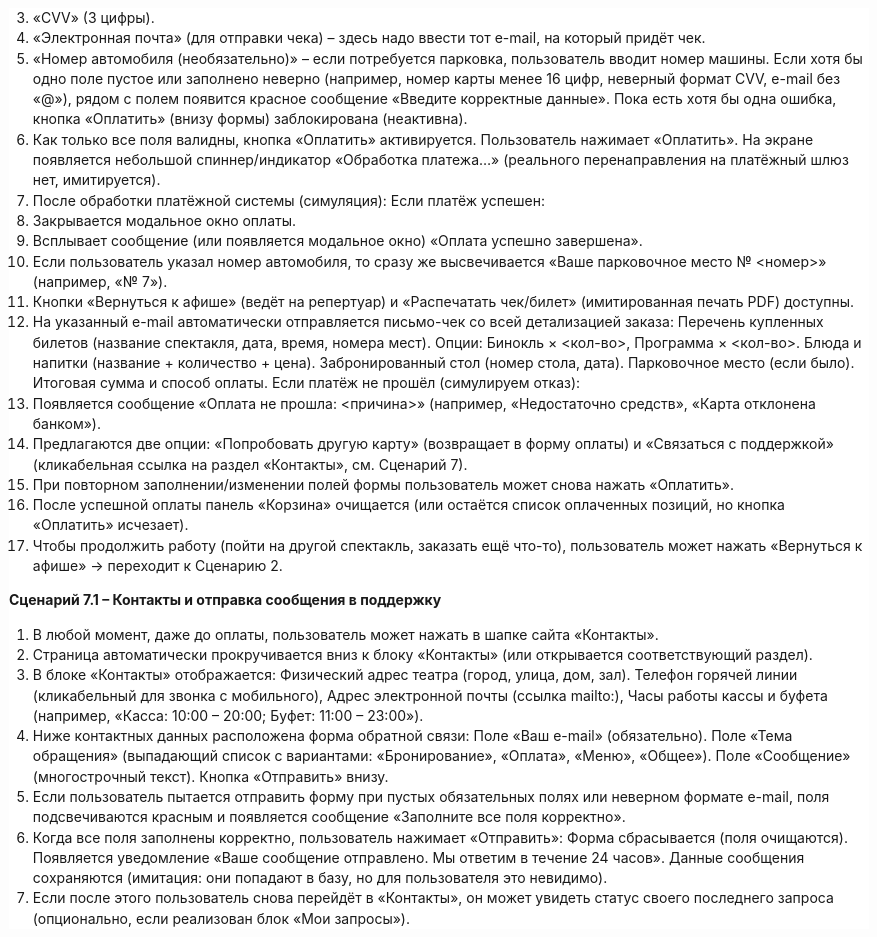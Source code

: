 3.	«CVV» (3 цифры).
4.	«Электронная почта» (для отправки чека) – здесь надо ввести тот e-mail, на который придёт чек.
5.	«Номер автомобиля (необязательно)» – если потребуется парковка, пользователь вводит номер машины.
	Если хотя бы одно поле пустое или заполнено неверно (например, номер карты менее 16 цифр, неверный формат CVV, e-mail без «@»), рядом с полем появится красное сообщение «Введите корректные данные».
	Пока есть хотя бы одна ошибка, кнопка «Оплатить» (внизу формы) заблокирована (неактивна).
5.	Как только все поля валидны, кнопка «Оплатить» активируется.
	Пользователь нажимает «Оплатить».
	На экране появляется небольшой спиннер/индикатор «Обработка платежа…» (реального перенаправления на платёжный шлюз нет, имитируется).
6.	После обработки платёжной системы (симуляция):
	Если платёж успешен:
1.	Закрывается модальное окно оплаты.
2.	Всплывает сообщение (или появляется модальное окно) «Оплата успешно завершена».
3.	Если пользователь указал номер автомобиля, то сразу же высвечивается «Ваше парковочное место № <номер>» (например, «№ 7»).
4.	Кнопки «Вернуться к афише» (ведёт на репертуар) и «Распечатать чек/билет» (имитированная печать PDF) доступны.
5.	На указанный e-mail автоматически отправляется письмо-чек со всей детализацией заказа:
	Перечень купленных билетов (название спектакля, дата, время, номера мест).
	Опции: Бинокль × <кол-во>, Программа × <кол-во>.
	Блюда и напитки (название + количество + цена).
	Забронированный стол (номер стола, дата).
	Парковочное место (если было).
	Итоговая сумма и способ оплаты.
	Если платёж не прошёл (симулируем отказ):
1.	Появляется сообщение «Оплата не прошла: <причина>» (например, «Недостаточно средств», «Карта отклонена банком»).
2.	Предлагаются две опции: «Попробовать другую карту» (возвращает в форму оплаты) и «Связаться с поддержкой» (кликабельная ссылка на раздел «Контакты», см. Сценарий 7).
3.	При повторном заполнении/изменении полей формы пользователь может снова нажать «Оплатить».
7.	После успешной оплаты панель «Корзина» очищается (или остаётся список оплаченных позиций, но кнопка «Оплатить» исчезает).
8.	Чтобы продолжить работу (пойти на другой спектакль, заказать ещё что-то), пользователь может нажать «Вернуться к афише» → переходит к Сценарию 2.

**Сценарий 7.1 – Контакты и отправка сообщения в поддержку**
1.	В любой момент, даже до оплаты, пользователь может нажать в шапке сайта «Контакты».
2.	Страница автоматически прокручивается вниз к блоку «Контакты» (или открывается соответствующий раздел).
3.	В блоке «Контакты» отображается:
	Физический адрес театра (город, улица, дом, зал).
	Телефон горячей линии (кликабельный для звонка с мобильного),
	Адрес электронной почты (ссылка mailto:),
	Часы работы кассы и буфета (например, «Касса: 10:00 – 20:00; Буфет: 11:00 – 23:00»).
4.	Ниже контактных данных расположена форма обратной связи:
	Поле «Ваш e-mail» (обязательно).
	Поле «Тема обращения» (выпадающий список с вариантами: «Бронирование», «Оплата», «Меню», «Общее»).
	Поле «Сообщение» (многострочный текст).
	Кнопка «Отправить» внизу.
5.	Если пользователь пытается отправить форму при пустых обязательных полях или неверном формате e-mail, поля подсвечиваются красным и появляется сообщение «Заполните все поля корректно».
6.	Когда все поля заполнены корректно, пользователь нажимает «Отправить»:
	Форма сбрасывается (поля очищаются).
	Появляется уведомление «Ваше сообщение отправлено. Мы ответим в течение 24 часов».
	Данные сообщения сохраняются (имитация: они попадают в базу, но для пользователя это невидимо).
7.	Если после этого пользователь снова перейдёт в «Контакты», он может увидеть статус своего последнего запроса (опционально, если реализован блок «Мои запросы»).
